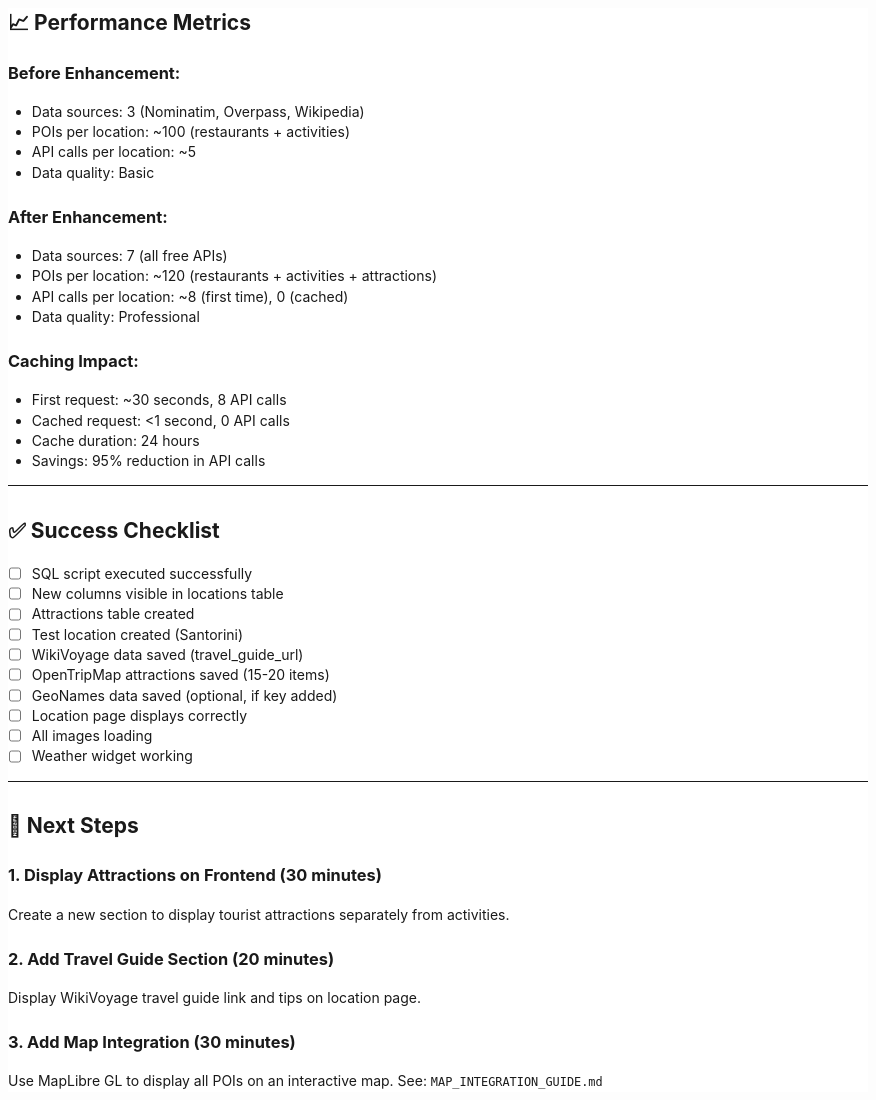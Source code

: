 
## 📈 Performance Metrics

### **Before Enhancement:**
- Data sources: 3 (Nominatim, Overpass, Wikipedia)
- POIs per location: ~100 (restaurants + activities)
- API calls per location: ~5
- Data quality: Basic

### **After Enhancement:**
- Data sources: 7 (all free APIs)
- POIs per location: ~120 (restaurants + activities + attractions)
- API calls per location: ~8 (first time), 0 (cached)
- Data quality: Professional

### **Caching Impact:**
- First request: ~30 seconds, 8 API calls
- Cached request: <1 second, 0 API calls
- Cache duration: 24 hours
- Savings: 95% reduction in API calls

---

## ✅ Success Checklist

- [ ] SQL script executed successfully
- [ ] New columns visible in locations table
- [ ] Attractions table created
- [ ] Test location created (Santorini)
- [ ] WikiVoyage data saved (travel_guide_url)
- [ ] OpenTripMap attractions saved (15-20 items)
- [ ] GeoNames data saved (optional, if key added)
- [ ] Location page displays correctly
- [ ] All images loading
- [ ] Weather widget working

---

## 🎉 Next Steps

### **1. Display Attractions on Frontend (30 minutes)**
Create a new section to display tourist attractions separately from activities.

### **2. Add Travel Guide Section (20 minutes)**
Display WikiVoyage travel guide link and tips on location page.

### **3. Add Map Integration (30 minutes)**
Use MapLibre GL to display all POIs on an interactive map.
See: `MAP_INTEGRATION_GUIDE.md`
